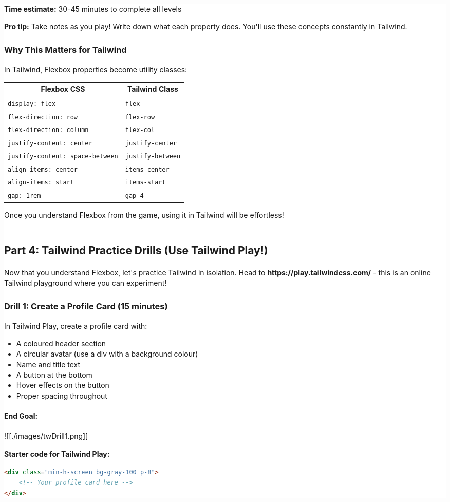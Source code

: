 **Time estimate:** 30-45 minutes to complete all levels

**Pro tip:** Take notes as you play! Write down what each property does. You'll use these concepts constantly in Tailwind.

### Why This Matters for Tailwind

In Tailwind, Flexbox properties become utility classes:

| Flexbox CSS                      | Tailwind Class    |
| -------------------------------- | ----------------- |
| `display: flex`                  | `flex`            |
| `flex-direction: row`            | `flex-row`        |
| `flex-direction: column`         | `flex-col`        |
| `justify-content: center`        | `justify-center`  |
| `justify-content: space-between` | `justify-between` |
| `align-items: center`            | `items-center`    |
| `align-items: start`             | `items-start`     |
| `gap: 1rem`                      | `gap-4`           |

Once you understand Flexbox from the game, using it in Tailwind will be effortless!

---

## Part 4: Tailwind Practice Drills (Use Tailwind Play!)

Now that you understand Flexbox, let's practice Tailwind in isolation. Head to **https://play.tailwindcss.com/** - this is an online Tailwind playground where you can experiment!

### Drill 1: Create a Profile Card (15 minutes)

In Tailwind Play, create a profile card with:

- A coloured header section
- A circular avatar (use a div with a background colour)
- Name and title text
- A button at the bottom
- Hover effects on the button
- Proper spacing throughout

#### End Goal:

![[./images/twDrill1.png]]

**Starter code for Tailwind Play:**

```html
<div class="min-h-screen bg-gray-100 p-8">
	<!-- Your profile card here -->
</div>
```
